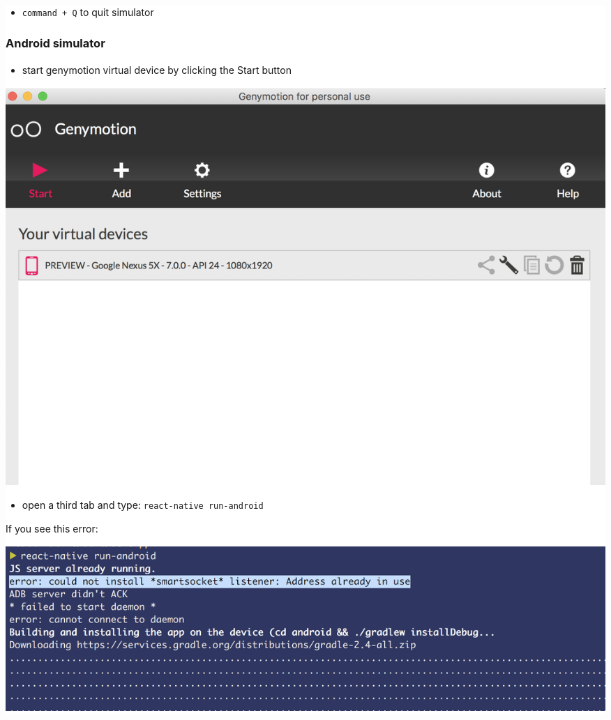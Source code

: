- ```command + Q``` to quit simulator

### Android simulator

- start genymotion virtual device by clicking the Start button

![start-geny](img/start-geny.png)

- open a third tab and type: ```react-native run-android```

If you see this error:

![error](img/error.png)
